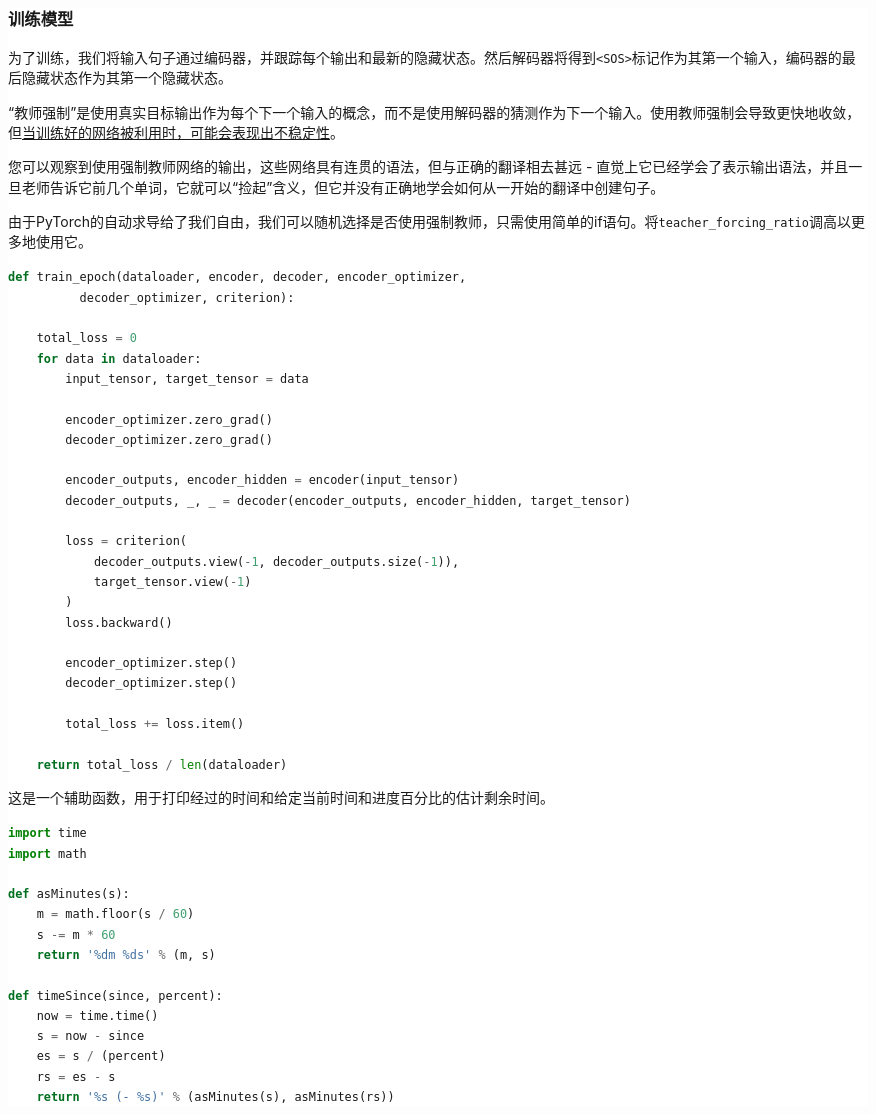 ### 训练模型

为了训练，我们将输入句子通过编码器，并跟踪每个输出和最新的隐藏状态。然后解码器将得到`<SOS>`标记作为其第一个输入，编码器的最后隐藏状态作为其第一个隐藏状态。

“教师强制”是使用真实目标输出作为每个下一个输入的概念，而不是使用解码器的猜测作为下一个输入。使用教师强制会导致更快地收敛，但[当训练好的网络被利用时，可能会表现出不稳定性](http://citeseerx.ist.psu.edu/viewdoc/download?doi=10.1.1.378.4095&rep=rep1&type=pdf)。

您可以观察到使用强制教师网络的输出，这些网络具有连贯的语法，但与正确的翻译相去甚远 - 直觉上它已经学会了表示输出语法，并且一旦老师告诉它前几个单词，它就可以“捡起”含义，但它并没有正确地学会如何从一开始的翻译中创建句子。

由于PyTorch的自动求导给了我们自由，我们可以随机选择是否使用强制教师，只需使用简单的if语句。将`teacher_forcing_ratio`调高以更多地使用它。

```py
def train_epoch(dataloader, encoder, decoder, encoder_optimizer,
          decoder_optimizer, criterion):

    total_loss = 0
    for data in dataloader:
        input_tensor, target_tensor = data

        encoder_optimizer.zero_grad()
        decoder_optimizer.zero_grad()

        encoder_outputs, encoder_hidden = encoder(input_tensor)
        decoder_outputs, _, _ = decoder(encoder_outputs, encoder_hidden, target_tensor)

        loss = criterion(
            decoder_outputs.view(-1, decoder_outputs.size(-1)),
            target_tensor.view(-1)
        )
        loss.backward()

        encoder_optimizer.step()
        decoder_optimizer.step()

        total_loss += loss.item()

    return total_loss / len(dataloader) 
```

这是一个辅助函数，用于打印经过的时间和给定当前时间和进度百分比的估计剩余时间。

```py
import time
import math

def asMinutes(s):
    m = math.floor(s / 60)
    s -= m * 60
    return '%dm %ds' % (m, s)

def timeSince(since, percent):
    now = time.time()
    s = now - since
    es = s / (percent)
    rs = es - s
    return '%s (- %s)' % (asMinutes(s), asMinutes(rs)) 
```

